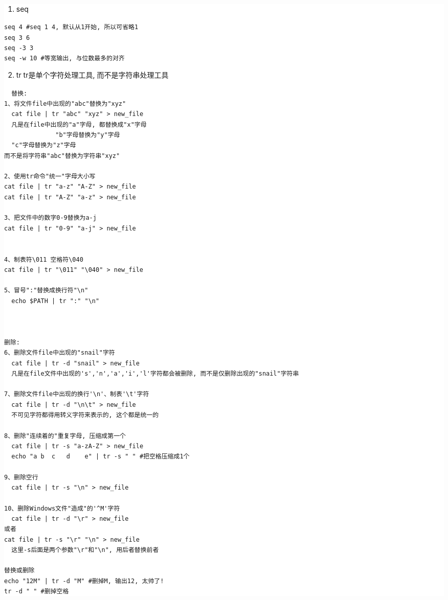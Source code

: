 ```
```

1. seq

```
seq 4 #seq 1 4, 默认从1开始, 所以可省略1
seq 3 6
seq -3 3
seq -w 10 #等宽输出, 与位数最多的对齐
```

2. tr
tr是单个字符处理工具, 而不是字符串处理工具

```
  替换:
1、将文件file中出现的"abc"替换为"xyz"
  cat file | tr "abc" "xyz" > new_file
  凡是在file中出现的"a"字母, 都替换成"x"字母
              "b"字母替换为"y"字母
  "c"字母替换为"z"字母
而不是将字符串"abc"替换为字符串"xyz"
 
2、使用tr命令"统一"字母大小写
cat file | tr "a-z" "A-Z" > new_file
cat file | tr "A-Z" "a-z" > new_file
 
3、把文件中的数字0-9替换为a-j
cat file | tr "0-9" "a-j" > new_file


4、制表符\011 空格符\040    
cat file | tr "\011" "\040" > new_file
 
5、冒号":"替换成换行符"\n"
  echo $PATH | tr ":" "\n"



删除:
6、删除文件file中出现的"snail"字符
  cat file | tr -d "snail" > new_file
  凡是在file文件中出现的's','n','a','i','l'字符都会被删除, 而不是仅删除出现的"snail"字符串
 
7、删除文件file中出现的换行'\n'、制表'\t'字符
  cat file | tr -d "\n\t" > new_file
  不可见字符都得用转义字符来表示的, 这个都是统一的
  
8、删除"连续着的"重复字母, 压缩成第一个
  cat file | tr -s "a-zA-Z" > new_file
  echo "a b  c   d    e" | tr -s " " #把空格压缩成1个

9、删除空行
  cat file | tr -s "\n" > new_file
  
10、删除Windows文件"造成"的'^M'字符
  cat file | tr -d "\r" > new_file
或者
cat file | tr -s "\r" "\n" > new_file
  这里-s后面是两个参数"\r"和"\n", 用后者替换前者
  
替换或删除
echo "12M" | tr -d "M" #删掉M, 输出12, 太帅了!
tr -d " " #删掉空格

```